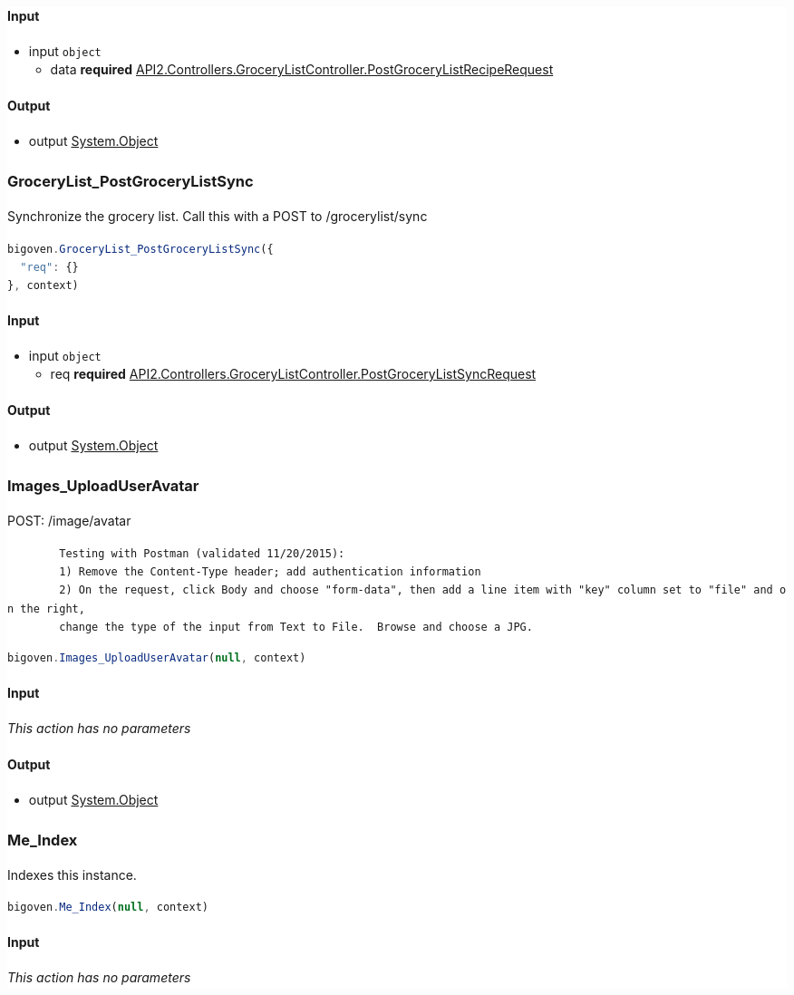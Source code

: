 #### Input
* input `object`
  * data **required** [API2.Controllers.GroceryListController.PostGroceryListRecipeRequest](#api2.controllers.grocerylistcontroller.postgrocerylistreciperequest)

#### Output
* output [System.Object](#system.object)

### GroceryList_PostGroceryListSync
Synchronize the grocery list.  Call this with a POST to /grocerylist/sync


```js
bigoven.GroceryList_PostGroceryListSync({
  "req": {}
}, context)
```

#### Input
* input `object`
  * req **required** [API2.Controllers.GroceryListController.PostGroceryListSyncRequest](#api2.controllers.grocerylistcontroller.postgrocerylistsyncrequest)

#### Output
* output [System.Object](#system.object)

### Images_UploadUserAvatar
POST: /image/avatar
             
            Testing with Postman (validated 11/20/2015):
            1) Remove the Content-Type header; add authentication information
            2) On the request, click Body and choose "form-data", then add a line item with "key" column set to "file" and on the right,
            change the type of the input from Text to File.  Browse and choose a JPG.


```js
bigoven.Images_UploadUserAvatar(null, context)
```

#### Input
*This action has no parameters*

#### Output
* output [System.Object](#system.object)

### Me_Index
Indexes this instance.


```js
bigoven.Me_Index(null, context)
```

#### Input
*This action has no parameters*
